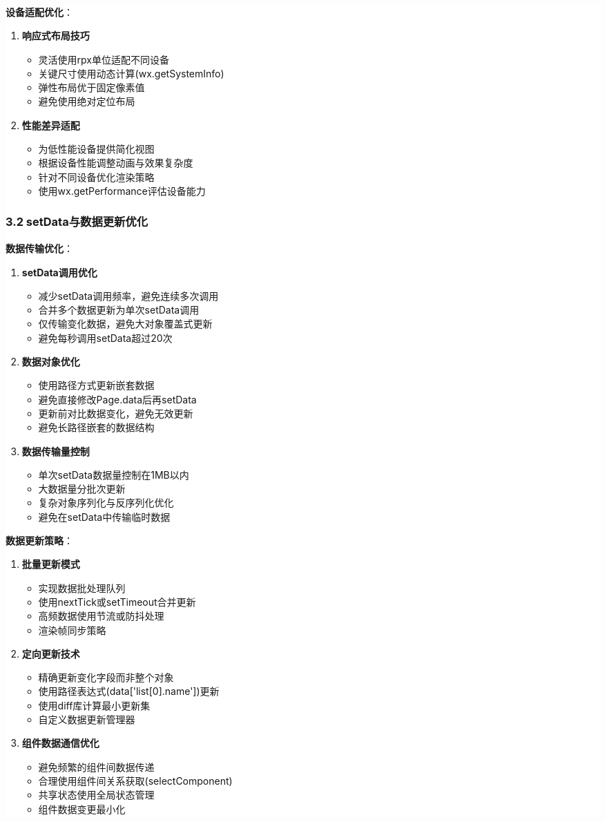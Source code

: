 **设备适配优化**：

1. **响应式布局技巧**
   - 灵活使用rpx单位适配不同设备
   - 关键尺寸使用动态计算(wx.getSystemInfo)
   - 弹性布局优于固定像素值
   - 避免使用绝对定位布局

2. **性能差异适配**
   - 为低性能设备提供简化视图
   - 根据设备性能调整动画与效果复杂度
   - 针对不同设备优化渲染策略
   - 使用wx.getPerformance评估设备能力

### 3.2 setData与数据更新优化

**数据传输优化**：

1. **setData调用优化**
   - 减少setData调用频率，避免连续多次调用
   - 合并多个数据更新为单次setData调用
   - 仅传输变化数据，避免大对象覆盖式更新
   - 避免每秒调用setData超过20次

2. **数据对象优化**
   - 使用路径方式更新嵌套数据
   - 避免直接修改Page.data后再setData
   - 更新前对比数据变化，避免无效更新
   - 避免长路径嵌套的数据结构

3. **数据传输量控制**
   - 单次setData数据量控制在1MB以内
   - 大数据量分批次更新
   - 复杂对象序列化与反序列化优化
   - 避免在setData中传输临时数据

**数据更新策略**：

1. **批量更新模式**
   - 实现数据批处理队列
   - 使用nextTick或setTimeout合并更新
   - 高频数据使用节流或防抖处理
   - 渲染帧同步策略

2. **定向更新技术**
   - 精确更新变化字段而非整个对象
   - 使用路径表达式(data['list[0].name'])更新
   - 使用diff库计算最小更新集
   - 自定义数据更新管理器

3. **组件数据通信优化**
   - 避免频繁的组件间数据传递
   - 合理使用组件间关系获取(selectComponent)
   - 共享状态使用全局状态管理
   - 组件数据变更最小化
